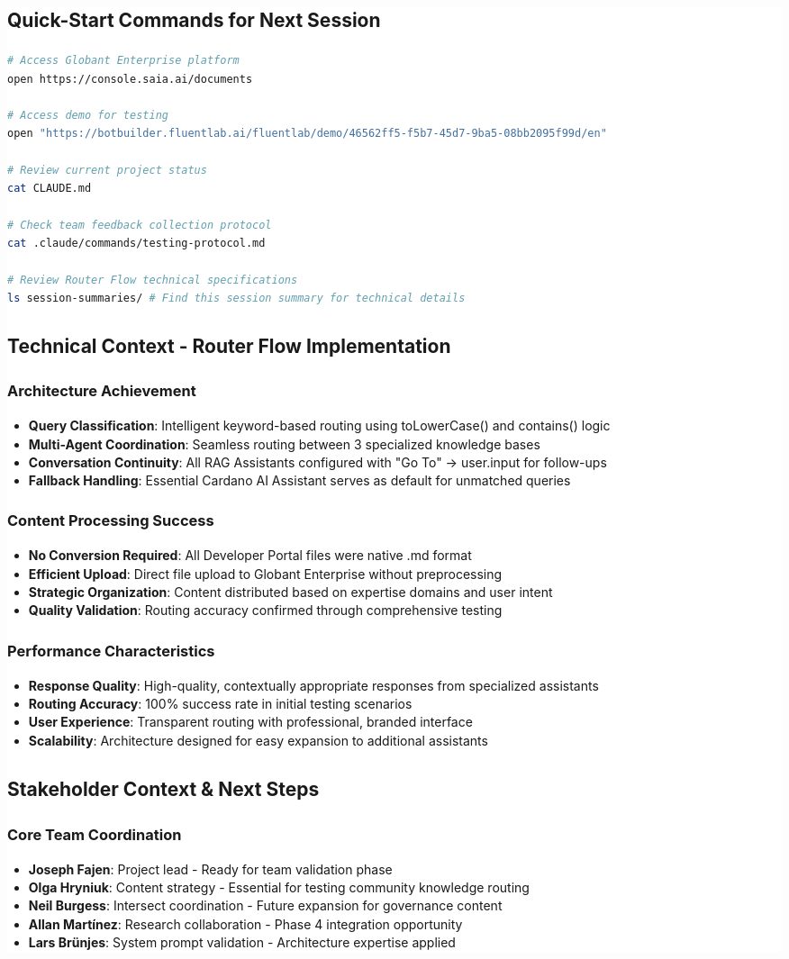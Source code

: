 ## Quick-Start Commands for Next Session

```bash
# Access Globant Enterprise platform
open https://console.saia.ai/documents

# Access demo for testing
open "https://botbuilder.fluentlab.ai/fluentlab/demo/46562ff5-f5b7-45d7-9ba5-08bb2095f99d/en"

# Review current project status
cat CLAUDE.md

# Check team feedback collection protocol
cat .claude/commands/testing-protocol.md

# Review Router Flow technical specifications
ls session-summaries/ # Find this session summary for technical details
```

## Technical Context - Router Flow Implementation

### **Architecture Achievement**
- **Query Classification**: Intelligent keyword-based routing using toLowerCase() and contains() logic
- **Multi-Agent Coordination**: Seamless routing between 3 specialized knowledge bases
- **Conversation Continuity**: All RAG Assistants configured with "Go To" → user.input for follow-ups
- **Fallback Handling**: Essential Cardano AI Assistant serves as default for unmatched queries

### **Content Processing Success**
- **No Conversion Required**: All Developer Portal files were native .md format
- **Efficient Upload**: Direct file upload to Globant Enterprise without preprocessing
- **Strategic Organization**: Content distributed based on expertise domains and user intent
- **Quality Validation**: Routing accuracy confirmed through comprehensive testing

### **Performance Characteristics**
- **Response Quality**: High-quality, contextually appropriate responses from specialized assistants
- **Routing Accuracy**: 100% success rate in initial testing scenarios
- **User Experience**: Transparent routing with professional, branded interface
- **Scalability**: Architecture designed for easy expansion to additional assistants

## Stakeholder Context & Next Steps

### **Core Team Coordination**
- **Joseph Fajen**: Project lead - Ready for team validation phase
- **Olga Hryniuk**: Content strategy - Essential for testing community knowledge routing
- **Neil Burgess**: Intersect coordination - Future expansion for governance content
- **Allan Martínez**: Research collaboration - Phase 4 integration opportunity
- **Lars Brünjes**: System prompt validation - Architecture expertise applied
